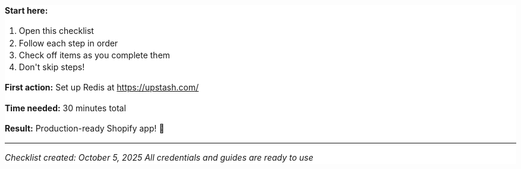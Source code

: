**Start here:**
1. Open this checklist
2. Follow each step in order
3. Check off items as you complete them
4. Don't skip steps!

**First action:** Set up Redis at https://upstash.com/

**Time needed:** 30 minutes total

**Result:** Production-ready Shopify app! 🎉

---

*Checklist created: October 5, 2025*
*All credentials and guides are ready to use*
